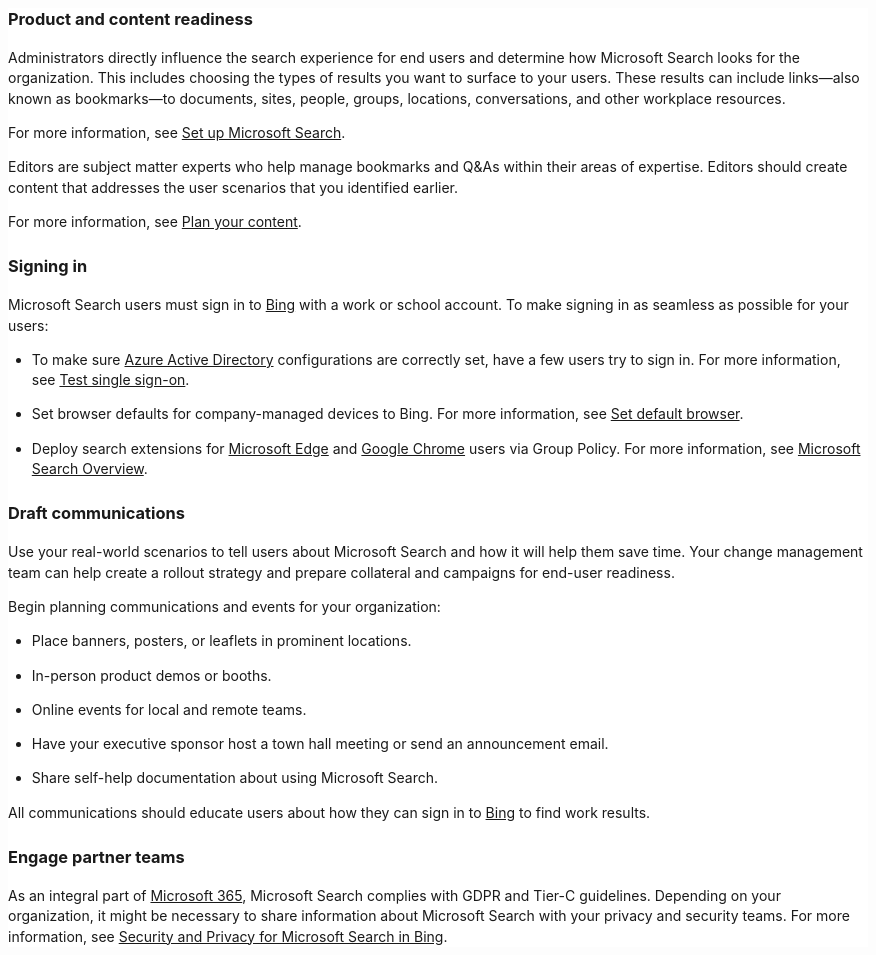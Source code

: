 ### Product and content readiness
  
Administrators directly influence the search experience for end users and determine how Microsoft Search looks for the organization. This includes choosing the types of results you want to surface to your users. These results can include links—also known as bookmarks—to documents, sites, people, groups, locations, conversations, and other workplace resources.
  
For more information, see [Set up Microsoft Search](setup-microsoft-search.md).
  
Editors are subject matter experts who help manage bookmarks and Q&As within their areas of expertise. Editors should create content that addresses the user scenarios that you identified earlier.
  
For more information, see [Plan your content](plan-your-content.md).
  
### Signing in
  
Microsoft Search users must sign in to [Bing](https://Bing.com) with a work or school account. To make signing in as seamless as possible for your users:
  
- To make sure [Azure Active Directory](https://docs.microsoft.com/azure/active-directory/) configurations are correctly set, have a few users try to sign in. For more information, see [Test single sign-on](test-single-sign-on.md).
    
- Set browser defaults for company-managed devices to Bing. For more information, see [Set default browser](set-default-browser.md).
    
- Deploy search extensions for [Microsoft Edge](https://www.microsoft.com/windows/microsoft-edge) and [Google Chrome](https://www.google.com) users via Group Policy. For more information, see [Microsoft Search Overview](overview-microsoft-search.md).
    
### Draft communications
  
Use your real-world scenarios to tell users about Microsoft Search and how it will help them save time. Your change management team can help create a rollout strategy and prepare collateral and campaigns for end-user readiness.
  
Begin planning communications and events for your organization:
  
- Place banners, posters, or leaflets in prominent locations.
    
- In-person product demos or booths.
    
- Online events for local and remote teams.
    
- Have your executive sponsor host a town hall meeting or send an announcement email.
    
- Share self-help documentation about using Microsoft Search.
    
All communications should educate users about how they can sign in to [Bing](https://Bing.com) to find work results.
  
### Engage partner teams
  
As an integral part of [Microsoft 365](https://www.microsoft.com/microsoft-365), Microsoft Search complies with GDPR and Tier-C guidelines. Depending on your organization, it might be necessary to share information about Microsoft Search with your privacy and security teams. For more information, see [Security and Privacy for Microsoft Search in Bing](security-for-search.md).
  